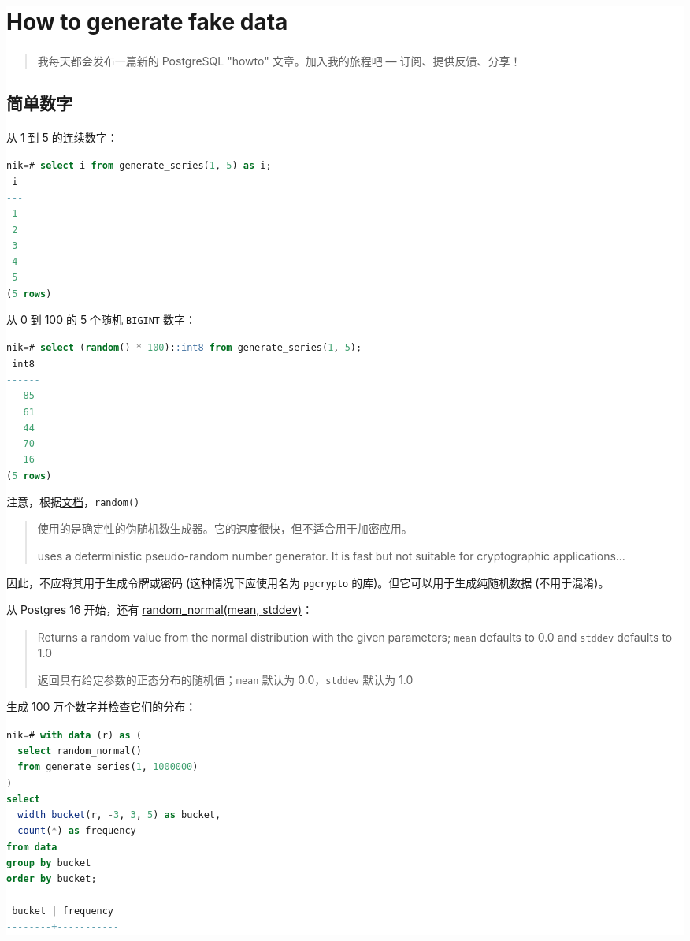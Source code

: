 # How to generate fake data

>我每天都会发布一篇新的 PostgreSQL "howto" 文章。加入我的旅程吧 — 订阅、提供反馈、分享！

## 简单数字

从 1 到 5 的连续数字：

```sql
nik=# select i from generate_series(1, 5) as i;
 i
---
 1
 2
 3
 4
 5
(5 rows)
```

从 0 到 100 的 5 个随机 `BIGINT` 数字：

```sql
nik=# select (random() * 100)::int8 from generate_series(1, 5);
 int8
------
   85
   61
   44
   70
   16
(5 rows)
```

注意，根据[文档](https://postgresql.org/docs/current/functions-math.html#FUNCTIONS-MATH-RANDOM-TABLE)，`random()` 

> 使用的是确定性的伪随机数生成器。它的速度很快，但不适合用于加密应用。
>
> uses a deterministic pseudo-random number generator. It is fast but not suitable for cryptographic applications...

因此，不应将其用于生成令牌或密码 (这种情况下应使用名为 `pgcrypto` 的库)。但它可以用于生成纯随机数据 (不用于混淆)。

从 Postgres 16 开始，还有 [random_normal(mean, stddev)](https://postgresql.org/docs/16/functions-math.html#FUNCTIONS-MATH-RANDOM-TABLE)：

>Returns a random value from the normal distribution with the given parameters; `mean` defaults to 0.0 and `stddev` defaults to 1.0
>
>返回具有给定参数的正态分布的随机值；`mean` 默认为 0.0，`stddev` 默认为 1.0

生成 100 万个数字并检查它们的分布：

```sql
nik=# with data (r) as (
  select random_normal()
  from generate_series(1, 1000000)
)
select
  width_bucket(r, -3, 3, 5) as bucket,
  count(*) as frequency
from data
group by bucket
order by bucket;

 bucket | frequency
--------+-----------
```